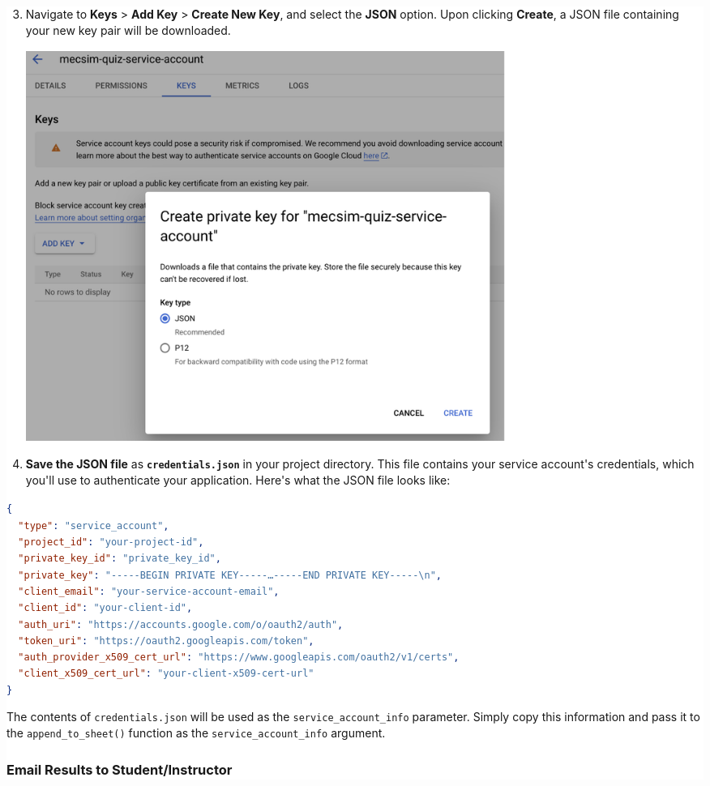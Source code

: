 3. Navigate to **Keys** > **Add Key** > **Create New Key**, and select the **JSON** option. Upon clicking **Create**, a JSON file containing your new key pair will be downloaded.

   ![img alt](/docs/advanced-applications/quiz-toolkit/sheet_step_4.png)

4. **Save the JSON file** as **`credentials.json`** in your project directory. This file contains your service account's credentials, which you'll use to authenticate your application. Here's what the JSON file looks like:

```json
{
  "type": "service_account",
  "project_id": "your-project-id",
  "private_key_id": "private_key_id",
  "private_key": "-----BEGIN PRIVATE KEY-----…-----END PRIVATE KEY-----\n",
  "client_email": "your-service-account-email",
  "client_id": "your-client-id",
  "auth_uri": "https://accounts.google.com/o/oauth2/auth",
  "token_uri": "https://oauth2.googleapis.com/token",
  "auth_provider_x509_cert_url": "https://www.googleapis.com/oauth2/v1/certs",
  "client_x509_cert_url": "your-client-x509-cert-url"
}
```

The contents of `credentials.json` will be used as the `service_account_info` parameter. Simply copy this information and pass it to the `append_to_sheet()` function as the `service_account_info` argument.

### Email Results to Student/Instructor
